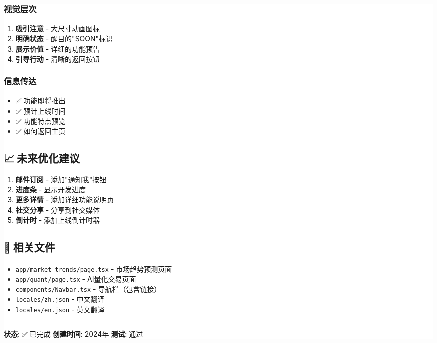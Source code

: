 ### 视觉层次
1. **吸引注意** - 大尺寸动画图标
2. **明确状态** - 醒目的"SOON"标识
3. **展示价值** - 详细的功能预告
4. **引导行动** - 清晰的返回按钮

### 信息传达
- ✅ 功能即将推出
- ✅ 预计上线时间
- ✅ 功能特点预览
- ✅ 如何返回主页

## 📈 未来优化建议

1. **邮件订阅** - 添加"通知我"按钮
2. **进度条** - 显示开发进度
3. **更多详情** - 添加详细功能说明页
4. **社交分享** - 分享到社交媒体
5. **倒计时** - 添加上线倒计时器

## 🔗 相关文件

- `app/market-trends/page.tsx` - 市场趋势预测页面
- `app/quant/page.tsx` - AI量化交易页面
- `components/Navbar.tsx` - 导航栏（包含链接）
- `locales/zh.json` - 中文翻译
- `locales/en.json` - 英文翻译

---

**状态**: ✅ 已完成
**创建时间**: 2024年
**测试**: 通过


